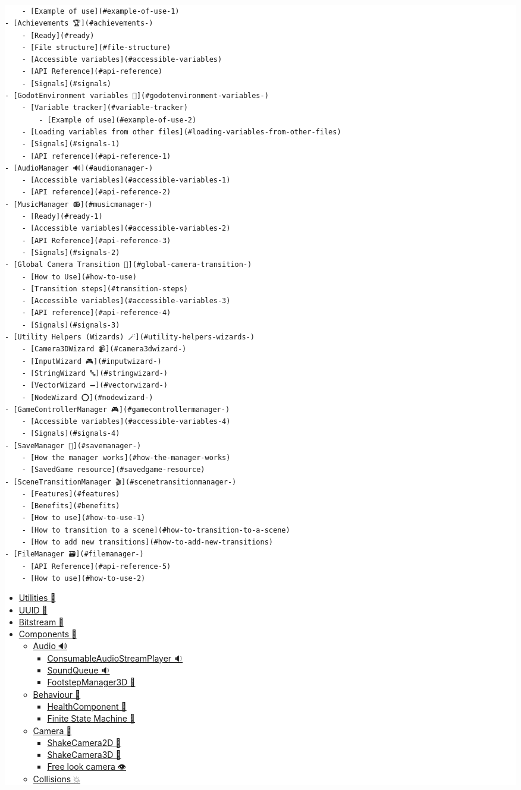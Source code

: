 		- [Example of use](#example-of-use-1)
	- [Achievements 🏆](#achievements-)
		- [Ready](#ready)
		- [File structure](#file-structure)
		- [Accessible variables](#accessible-variables)
		- [API Reference](#api-reference)
		- [Signals](#signals)
	- [GodotEnvironment variables 🛞](#godotenvironment-variables-)
		- [Variable tracker](#variable-tracker)
			- [Example of use](#example-of-use-2)
		- [Loading variables from other files](#loading-variables-from-other-files)
		- [Signals](#signals-1)
		- [API reference](#api-reference-1)
	- [AudioManager 🔊](#audiomanager-)
		- [Accessible variables](#accessible-variables-1)
		- [API reference](#api-reference-2)
	- [MusicManager 📻](#musicmanager-)
		- [Ready](#ready-1)
		- [Accessible variables](#accessible-variables-2)
		- [API Reference](#api-reference-3)
		- [Signals](#signals-2)
	- [Global Camera Transition 🎥](#global-camera-transition-)
		- [How to Use](#how-to-use)
		- [Transition steps](#transition-steps)
		- [Accessible variables](#accessible-variables-3)
		- [API reference](#api-reference-4)
		- [Signals](#signals-3)
	- [Utility Helpers (Wizards) 🪄](#utility-helpers-wizards-)
		- [Camera3DWizard 📹](#camera3dwizard-)
		- [InputWizard 🎮](#inputwizard-)
		- [StringWizard 🔤](#stringwizard-)
		- [VectorWizard ➖](#vectorwizard-)
		- [NodeWizard ⭕](#nodewizard-)
	- [GameControllerManager 🎮](#gamecontrollermanager-)
		- [Accessible variables](#accessible-variables-4)
		- [Signals](#signals-4)
	- [SaveManager 💾](#savemanager-)
		- [How the manager works](#how-the-manager-works)
		- [SavedGame resource](#savedgame-resource)
	- [SceneTransitionManager 🎬](#scenetransitionmanager-)
		- [Features](#features)
		- [Benefits](#benefits)
		- [How to use](#how-to-use-1)
		- [How to transition to a scene](#how-to-transition-to-a-scene)
		- [How to add new transitions](#how-to-add-new-transitions)
	- [FileManager 🗃️](#filemanager-️)
		- [API Reference](#api-reference-5)
		- [How to use](#how-to-use-2)
- [Utilities 🧰](#utilities-)
- [UUID 🔑](#uuid-)
- [Bitstream 💠](#bitstream-)
- [Components 🧩](#components-)
	- [Audio 🔊](#audio-)
		- [ConsumableAudioStreamPlayer 🔉](#consumableaudiostreamplayer-)
		- [SoundQueue 🔉](#soundqueue-)
		- [FootstepManager3D 👣](#footstepmanager3d-)
	- [Behaviour 🤖](#behaviour-)
		- [HealthComponent 💚](#healthcomponent-)
		- [Finite State Machine 🔁](#finite-state-machine-)
	- [Camera 🎥](#camera-)
		- [ShakeCamera2D 🌋](#shakecamera2d-)
		- [ShakeCamera3D 🌋](#shakecamera3d-)
		- [Free look camera 👁️](#free-look-camera-️)
	- [Collisions 💥](#collisions-)